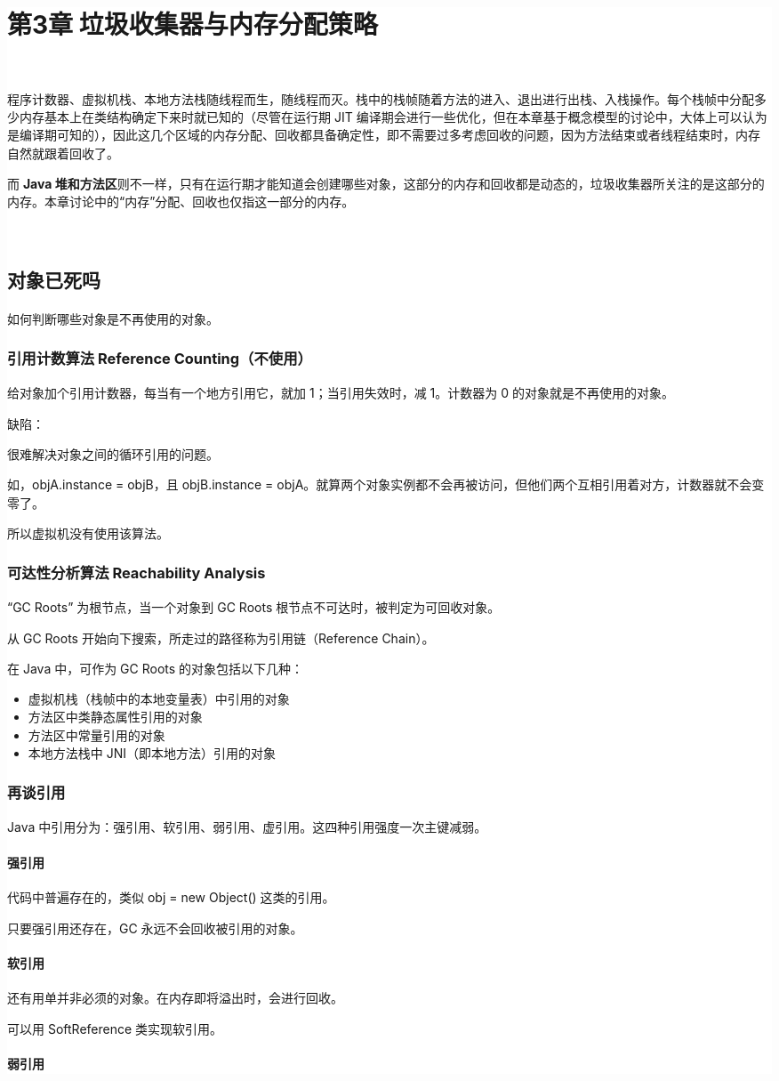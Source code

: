 # 第3章 垃圾收集器与内存分配策略

​    

程序计数器、虚拟机栈、本地方法栈随线程而生，随线程而灭。栈中的栈帧随着方法的进入、退出进行出栈、入栈操作。每个栈帧中分配多少内存基本上在类结构确定下来时就已知的（尽管在运行期 JIT 编译期会进行一些优化，但在本章基于概念模型的讨论中，大体上可以认为是编译期可知的），因此这几个区域的内存分配、回收都具备确定性，即不需要过多考虑回收的问题，因为方法结束或者线程结束时，内存自然就跟着回收了。

而 **Java 堆和方法区**则不一样，只有在运行期才能知道会创建哪些对象，这部分的内存和回收都是动态的，垃圾收集器所关注的是这部分的内存。本章讨论中的“内存”分配、回收也仅指这一部分的内存。

​    

## 对象已死吗

如何判断哪些对象是不再使用的对象。

### 引用计数算法 Reference Counting（不使用）

给对象加个引用计数器，每当有一个地方引用它，就加 1；当引用失效时，减 1。计数器为 0 的对象就是不再使用的对象。

缺陷：

很难解决对象之间的循环引用的问题。

如，objA.instance = objB，且 objB.instance = objA。就算两个对象实例都不会再被访问，但他们两个互相引用着对方，计数器就不会变零了。

所以虚拟机没有使用该算法。

### 可达性分析算法 Reachability Analysis

“GC Roots” 为根节点，当一个对象到 GC Roots 根节点不可达时，被判定为可回收对象。

从 GC Roots 开始向下搜索，所走过的路径称为引用链（Reference Chain）。

在 Java 中，可作为 GC Roots 的对象包括以下几种：

- 虚拟机栈（栈帧中的本地变量表）中引用的对象
- 方法区中类静态属性引用的对象
- 方法区中常量引用的对象
- 本地方法栈中 JNI（即本地方法）引用的对象

### 再谈引用

Java 中引用分为：强引用、软引用、弱引用、虚引用。这四种引用强度一次主键减弱。

#### 强引用

代码中普遍存在的，类似 obj = new Object() 这类的引用。

只要强引用还存在，GC 永远不会回收被引用的对象。

#### 软引用

还有用单并非必须的对象。在内存即将溢出时，会进行回收。

可以用 SoftReference 类实现软引用。

#### 弱引用
